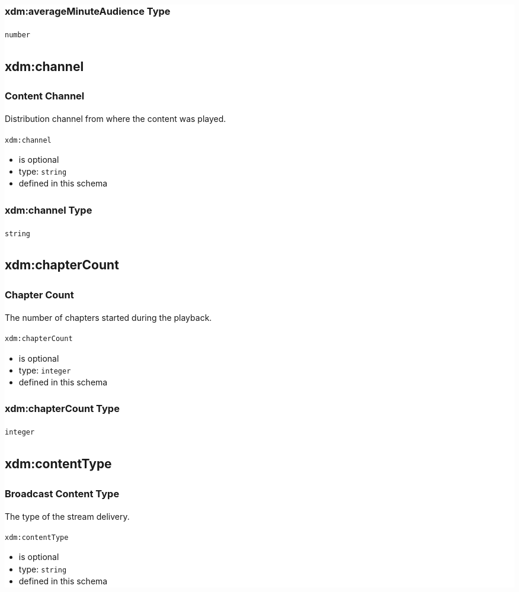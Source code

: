 ### xdm:averageMinuteAudience Type


`number`






## xdm:channel
### Content Channel

Distribution channel from where the content was played.

`xdm:channel`
* is optional
* type: `string`
* defined in this schema

### xdm:channel Type


`string`






## xdm:chapterCount
### Chapter Count

The number of chapters started during the playback.

`xdm:chapterCount`
* is optional
* type: `integer`
* defined in this schema

### xdm:chapterCount Type


`integer`






## xdm:contentType
### Broadcast Content Type

The type of the stream delivery.

`xdm:contentType`
* is optional
* type: `string`
* defined in this schema
